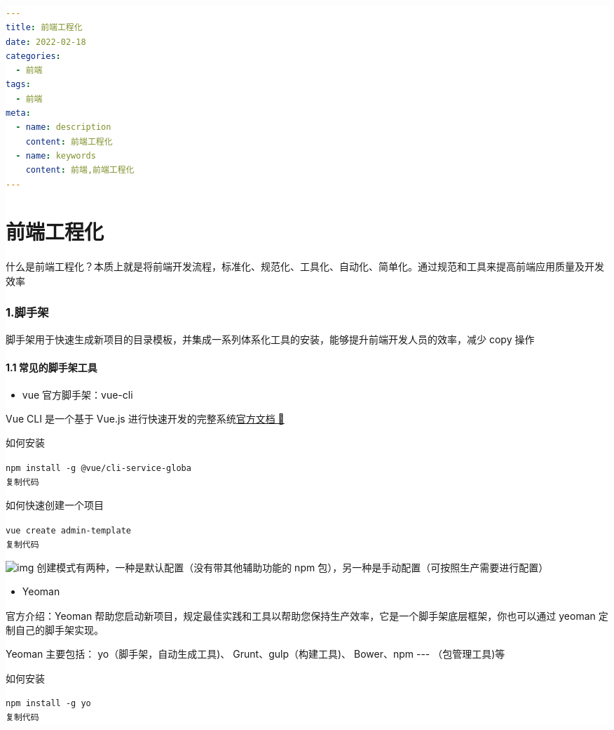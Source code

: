 ```yaml
---
title: 前端工程化
date: 2022-02-18
categories:
  - 前端
tags:
  - 前端
meta:
  - name: description
    content: 前端工程化
  - name: keywords
    content: 前端,前端工程化
---
```

# 前端工程化

什么是前端工程化？本质上就是将前端开发流程，标准化、规范化、工具化、自动化、简单化。通过规范和工具来提高前端应用质量及开发效率

### 1.脚手架

脚手架用于快速生成新项目的目录模板，并集成一系列体系化工具的安装，能够提升前端开发人员的效率，减少 copy 操作

#### 1.1 常见的脚手架工具

- vue 官方脚手架：vue-cli

Vue CLI 是一个基于 Vue.js 进行快速开发的完整系统[官方文档 🚀](https://link.juejin.cn?target=https%3A%2F%2Fcli.vuejs.org%2Fzh%2Fguide%2F)

如何安装

```
npm install -g @vue/cli-service-globa
复制代码
```

如何快速创建一个项目

```
vue create admin-template
复制代码
```

![img](https://p1-jj.byteimg.com/tos-cn-i-t2oaga2asx/gold-user-assets/2020/4/20/171953dad06d41b0~tplv-t2oaga2asx-watermark.awebp) 创建模式有两种，一种是默认配置（没有带其他辅助功能的 npm 包），另一种是手动配置（可按照生产需要进行配置）

- Yeoman

官方介绍：Yeoman 帮助您启动新项目，规定最佳实践和工具以帮助您保持生产效率，它是一个脚手架底层框架，你也可以通过 yeoman 定制自己的脚手架实现。

Yeoman 主要包括： yo（脚手架，自动生成工具)、 Grunt、gulp（构建工具)、 Bower、npm --- （包管理工具)等

如何安装

```
npm install -g yo
复制代码
```
